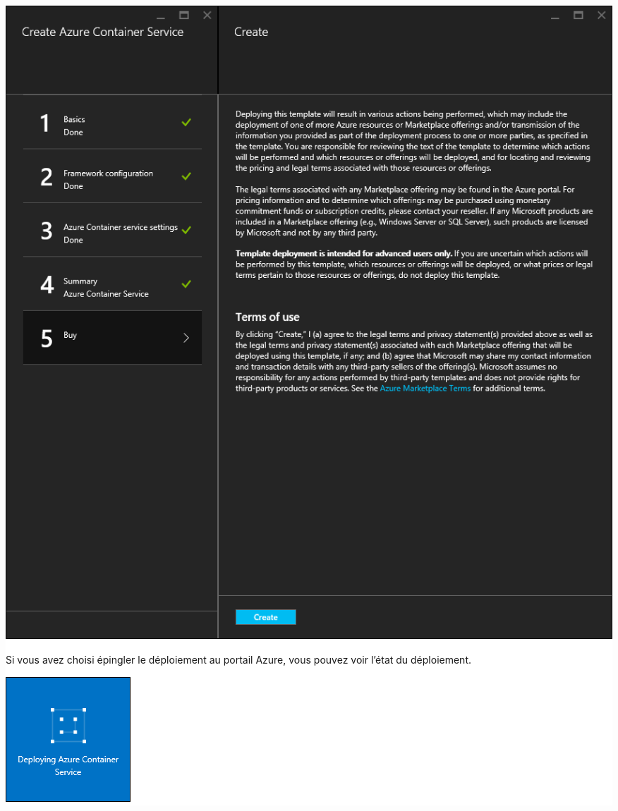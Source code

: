 ![Créer des déploiement 7](media/acs-portal7.png)  <br />

Si vous avez choisi épingler le déploiement au portail Azure, vous pouvez voir l’état du déploiement.

![Créer des déploiement 8](media/acs-portal8.png)  <br />
